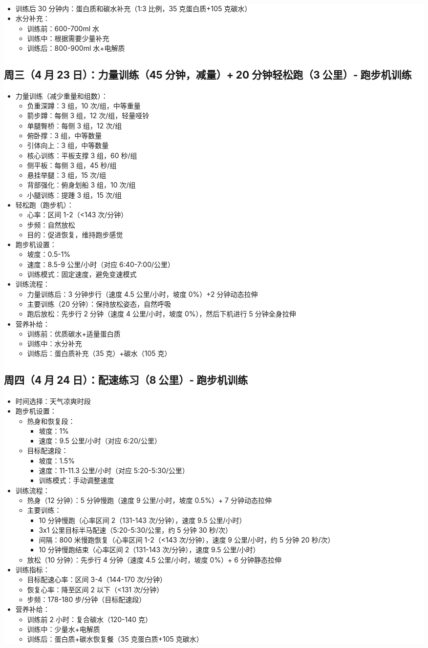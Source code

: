   - 训练后 30 分钟内：蛋白质和碳水补充（1:3 比例，35 克蛋白质+105 克碳水）
- 水分补充：
  - 训练前：600-700ml 水
  - 训练中：根据需要少量补充
  - 训练后：800-900ml 水+电解质

## 周三（4 月 23 日）：力量训练（45 分钟，减量）+ 20 分钟轻松跑（3 公里）- 跑步机训练

- 力量训练（减少重量和组数）：
  - 负重深蹲：3 组，10 次/组，中等重量
  - 箭步蹲：每侧 3 组，12 次/组，轻量哑铃
  - 单腿臀桥：每侧 3 组，12 次/组
  - 俯卧撑：3 组，中等数量
  - 引体向上：3 组，中等数量
  - 核心训练：平板支撑 3 组，60 秒/组
  - 侧平板：每侧 3 组，45 秒/组
  - 悬挂举腿：3 组，15 次/组
  - 背部强化：俯身划船 3 组，10 次/组
  - 小腿训练：提踵 3 组，15 次/组
- 轻松跑（跑步机）：
  - 心率：区间 1-2（<143 次/分钟）
  - 步频：自然放松
  - 目的：促进恢复，维持跑步感觉
- 跑步机设置：
  - 坡度：0.5-1%
  - 速度：8.5-9 公里/小时（对应 6:40-7:00/公里）
  - 训练模式：固定速度，避免变速模式
- 训练流程：
  - 力量训练后：3 分钟步行（速度 4.5 公里/小时，坡度 0%）+2 分钟动态拉伸
  - 主要训练（20 分钟）：保持放松姿态，自然呼吸
  - 跑后放松：先步行 2 分钟（速度 4 公里/小时，坡度 0%），然后下机进行 5 分钟全身拉伸
- 营养补给：
  - 训练前：优质碳水+适量蛋白质
  - 训练中：水分补充
  - 训练后：蛋白质补充（35 克）+碳水（105 克）

## 周四（4 月 24 日）：配速练习（8 公里）- 跑步机训练

- 时间选择：天气凉爽时段
- 跑步机设置：
  - 热身和恢复段：
    - 坡度：1%
    - 速度：9.5 公里/小时（对应 6:20/公里）
  - 目标配速段：
    - 坡度：1.5%
    - 速度：11-11.3 公里/小时（对应 5:20-5:30/公里）
    - 训练模式：手动调整速度
- 训练流程：
  - 热身（12 分钟）：5 分钟慢跑（速度 9 公里/小时，坡度 0.5%）+ 7 分钟动态拉伸
  - 主要训练：
    - 10 分钟慢跑（心率区间 2（131-143 次/分钟），速度 9.5 公里/小时）
    - 3x1 公里目标半马配速（5:20-5:30/公里，约 5 分钟 30 秒/次）
    - 间隔：800 米慢跑恢复（心率区间 1-2（<143 次/分钟），速度 9 公里/小时，约 5 分钟 20 秒/次）
    - 10 分钟慢跑结束（心率区间 2（131-143 次/分钟），速度 9.5 公里/小时）
  - 放松（10 分钟）：先步行 4 分钟（速度 4.5 公里/小时，坡度 0%）+ 6 分钟静态拉伸
- 训练指标：
  - 目标配速心率：区间 3-4（144-170 次/分钟）
  - 恢复心率：降至区间 2 以下（<131 次/分钟）
  - 步频：178-180 步/分钟（目标配速段）
- 营养补给：
  - 训练前 2 小时：复合碳水（120-140 克）
  - 训练中：少量水+电解质
  - 训练后：蛋白质+碳水恢复餐（35 克蛋白质+105 克碳水）
